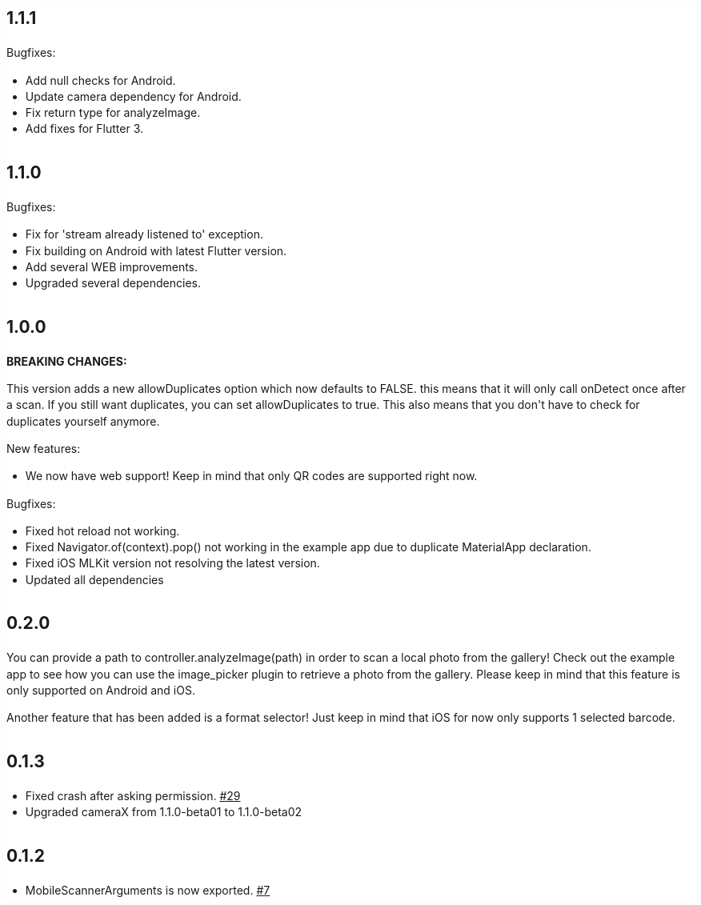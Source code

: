 ## 1.1.1
Bugfixes:
* Add null checks for Android.
* Update camera dependency for Android.
* Fix return type for analyzeImage.
* Add fixes for Flutter 3.

## 1.1.0
Bugfixes:
* Fix for 'stream already listened to' exception.
* Fix building on Android with latest Flutter version.
* Add several WEB improvements.
* Upgraded several dependencies.

## 1.0.0

**BREAKING CHANGES:**

This version adds a new allowDuplicates option which now defaults to FALSE. this means that it will only call onDetect once after a scan.
If you still want duplicates, you can set allowDuplicates to true.
This also means that you don't have to check for duplicates yourself anymore.

New features:
* We now have web support! Keep in mind that only QR codes are supported right now.

Bugfixes:
* Fixed hot reload not working.
* Fixed Navigator.of(context).pop() not working in the example app due to duplicate MaterialApp declaration.
* Fixed iOS MLKit version not resolving the latest version.
* Updated all dependencies

## 0.2.0
You can provide a path to controller.analyzeImage(path) in order to scan a local photo from the gallery!
Check out the example app to see how you can use the image_picker plugin to retrieve a photo from
the gallery. Please keep in mind that this feature is only supported on Android and iOS.

Another feature that has been added is a format selector!
Just keep in mind that iOS for now only supports 1 selected barcode.

## 0.1.3
* Fixed crash after asking permission. [#29](https://github.com/juliansteenbakker/mobile_scanner/issues/29)
* Upgraded cameraX from 1.1.0-beta01 to 1.1.0-beta02

## 0.1.2
* MobileScannerArguments is now exported. [#7](https://github.com/juliansteenbakker/mobile_scanner/issues/7)
